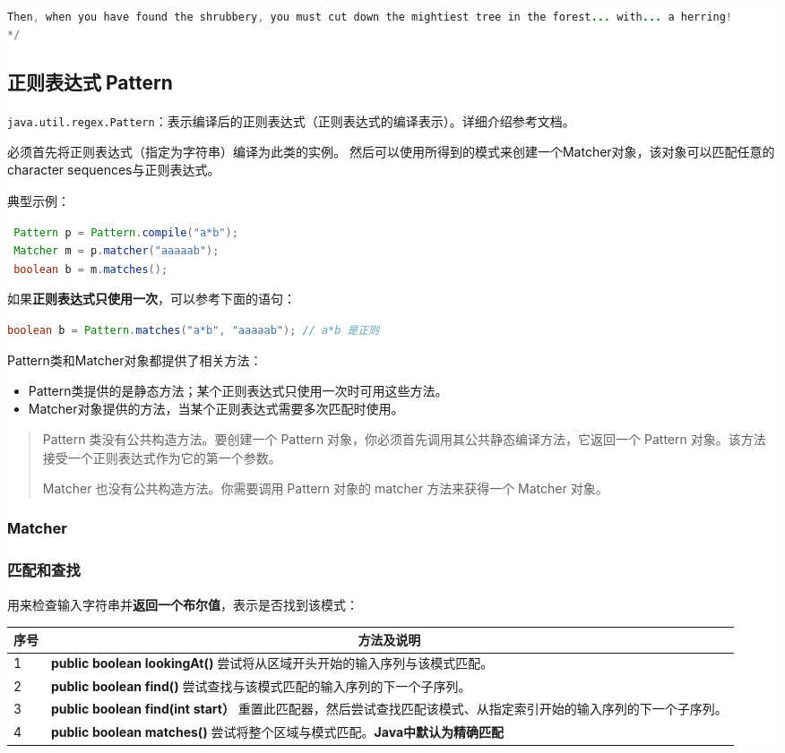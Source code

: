 ```java
Then, when you have found the shrubbery, you must cut down the mightiest tree in the forest... with... a herring!
*/
```





## 正则表达式 Pattern



`java.util.regex.Pattern`：表示编译后的正则表达式（正则表达式的编译表示）。详细介绍参考文档。

必须首先将正则表达式（指定为字符串）编译为此类的实例。 然后可以使用所得到的模式来创建一个Matcher对象，该对象可以匹配任意的character sequences与正则表达式。

典型示例：

```java
 Pattern p = Pattern.compile("a*b");
 Matcher m = p.matcher("aaaaab");
 boolean b = m.matches();
```

如果**正则表达式只使用一次**，可以参考下面的语句：

```java
boolean b = Pattern.matches("a*b", "aaaaab"); // a*b 是正则
```



Pattern类和Matcher对象都提供了相关方法：

- Pattern类提供的是静态方法；某个正则表达式只使用一次时可用这些方法。
- Matcher对象提供的方法，当某个正则表达式需要多次匹配时使用。



> Pattern 类没有公共构造方法。要创建一个 Pattern 对象，你必须首先调用其公共静态编译方法，它返回一个 Pattern 对象。该方法接受一个正则表达式作为它的第一个参数。
>
> Matcher 也没有公共构造方法。你需要调用 Pattern 对象的 matcher 方法来获得一个 Matcher 对象。  
>
> 





### Matcher





### 匹配和查找



用来检查输入字符串并**返回一个布尔值**，表示是否找到该模式：

| **序号** | **方法及说明**                                               |
| -------- | ------------------------------------------------------------ |
| 1        | **public boolean lookingAt()**   尝试将从区域开头开始的输入序列与该模式匹配。 |
| 2        | **public boolean find()**  尝试查找与该模式匹配的输入序列的下一个子序列。 |
| 3        | **public boolean find(int start）** 重置此匹配器，然后尝试查找匹配该模式、从指定索引开始的输入序列的下一个子序列。 |
| 4        | **public boolean matches()**  尝试将整个区域与模式匹配。**Java中默认为精确匹配** |
